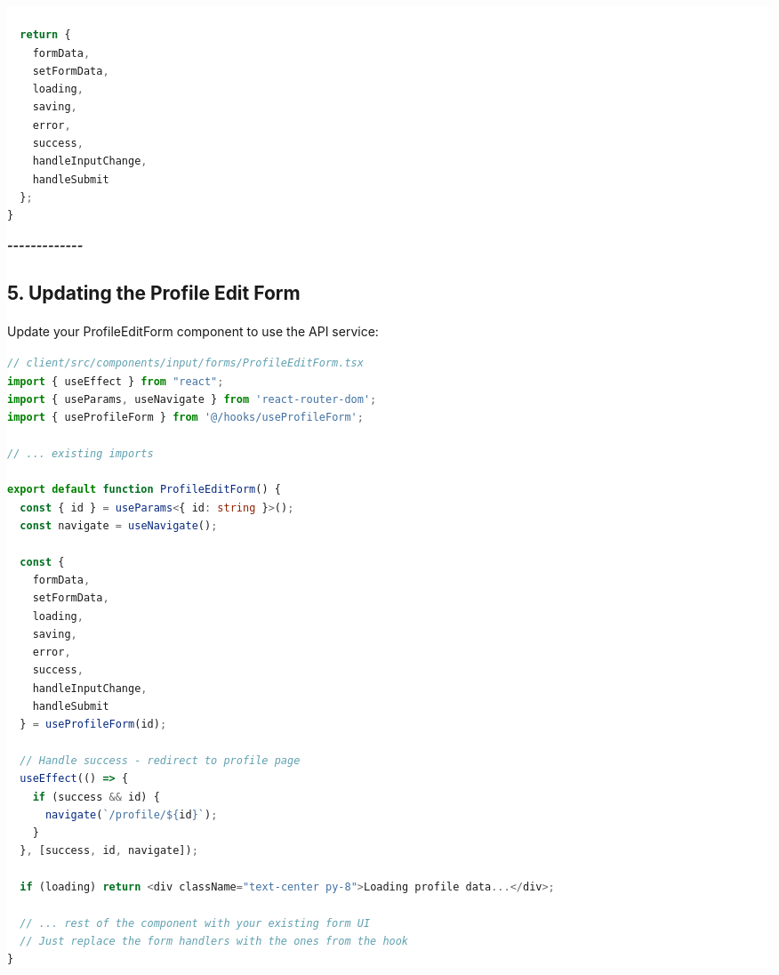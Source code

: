 ```typescript

  return {
    formData,
    setFormData,
    loading,
    saving,
    error,
    success,
    handleInputChange,
    handleSubmit
  };
}
```
***-------------***

## 5. Updating the Profile Edit Form

Update your ProfileEditForm component to use the API service:

```typescript
// client/src/components/input/forms/ProfileEditForm.tsx
import { useEffect } from "react";
import { useParams, useNavigate } from 'react-router-dom';
import { useProfileForm } from '@/hooks/useProfileForm';

// ... existing imports

export default function ProfileEditForm() {
  const { id } = useParams<{ id: string }>();
  const navigate = useNavigate();
  
  const {
    formData,
    setFormData,
    loading,
    saving,
    error,
    success,
    handleInputChange,
    handleSubmit
  } = useProfileForm(id);

  // Handle success - redirect to profile page
  useEffect(() => {
    if (success && id) {
      navigate(`/profile/${id}`);
    }
  }, [success, id, navigate]);

  if (loading) return <div className="text-center py-8">Loading profile data...</div>;

  // ... rest of the component with your existing form UI
  // Just replace the form handlers with the ones from the hook
}
```
